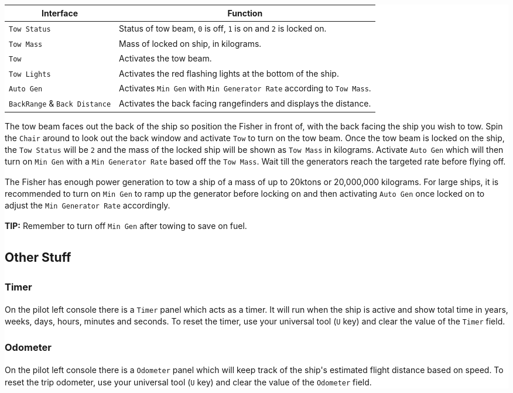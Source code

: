 | Interface | Function |
|---|---|
| `Tow Status` | Status of tow beam, `0` is off, `1` is on and `2` is locked on. |
| `Tow Mass` | Mass of locked on ship, in kilograms. |
| `Tow` | Activates the tow beam. |
| `Tow Lights` | Activates the red flashing lights at the bottom of the ship. |
| `Auto Gen` | Activates `Min Gen` with `Min Generator Rate` according to `Tow Mass`. |
| `BackRange` & `Back Distance` | Activates the back facing rangefinders and displays the distance. |

</nord-table>

The tow beam faces out the back of the ship so position the Fisher in front of, with the back facing the ship you wish to tow. Spin the `Chair` around to look out the back window and activate `Tow` to turn on the tow beam. Once the tow beam is locked on the ship, the `Tow Status` will be `2` and the mass of the locked ship will be shown as `Tow Mass` in kilograms.
Activate `Auto Gen` which will then turn on `Min Gen` with a `Min Generator Rate` based off the `Tow Mass`. Wait till the generators reach the targeted rate before flying off.

The Fisher has enough power generation to tow a ship of a mass of up to 20ktons or 20,000,000 kilograms. For large ships, it is recommended to turn on `Min Gen` to ramp up the generator before locking on and then activating `Auto Gen` once locked on to adjust the `Min Generator Rate` accordingly.

<nord-banner style="max-width: 820px;" variant="info">

**TIP:** Remember to turn off `Min Gen` after towing to save on fuel.

</nord-banner>

## Other Stuff

### Timer

On the pilot left console there is a `Timer` panel which acts as a timer. It will run when the ship is active and show total time in years, weeks, days, hours, minutes and seconds. To reset the timer, use your universal tool (`U` key) and clear the value of the `Timer` field.

### Odometer

On the pilot left console there is a `Odometer` panel which will keep track of the ship's estimated flight distance based on speed. To reset the trip odometer, use your universal tool (`U` key) and clear the value of the `Odometer` field.
